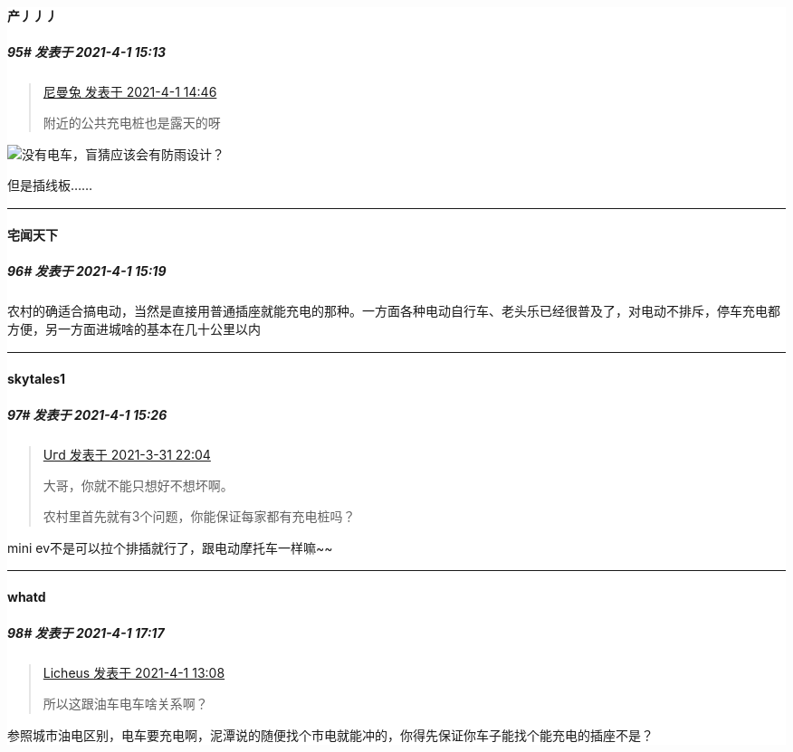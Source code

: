 ####  产丿丿丿  
##### 95#       发表于 2021-4-1 15:13


<blockquote><a href="httphttps://bbs.saraba1st.com/2b/forum.php?mod=redirect&amp;goto=findpost&amp;pid=50799901&amp;ptid=1996066" target="_blank">尼曼兔 发表于 2021-4-1 14:46</a>

附近的公共充电桩也是露天的呀</blockquote>
<img src="https://static.saraba1st.com/image/smiley/face2017/106.png" referrerpolicy="no-referrer">没有电车，盲猜应该会有防雨设计？


但是插线板……


-----

####  宅闻天下  
##### 96#       发表于 2021-4-1 15:19


农村的确适合搞电动，当然是直接用普通插座就能充电的那种。一方面各种电动自行车、老头乐已经很普及了，对电动不排斥，停车充电都方便，另一方面进城啥的基本在几十公里以内


-----

####  skytales1  
##### 97#       发表于 2021-4-1 15:26


<blockquote><a href="httphttps://bbs.saraba1st.com/2b/forum.php?mod=redirect&amp;goto=findpost&amp;pid=50793957&amp;ptid=1996066" target="_blank">Uгd 发表于 2021-3-31 22:04</a>

大哥，你就不能只想好不想坏啊。


农村里首先就有3个问题，你能保证每家都有充电桩吗？</blockquote>
mini ev不是可以拉个排插就行了，跟电动摩托车一样嘛~~


-----

####  whatd  
##### 98#       发表于 2021-4-1 17:17


<blockquote><a href="httphttps://bbs.saraba1st.com/2b/forum.php?mod=redirect&amp;goto=findpost&amp;pid=50798921&amp;ptid=1996066" target="_blank">Licheus 发表于 2021-4-1 13:08</a>

所以这跟油车电车啥关系啊？</blockquote>
参照城市油电区别，电车要充电啊，泥潭说的随便找个市电就能冲的，你得先保证你车子能找个能充电的插座不是？


                                              